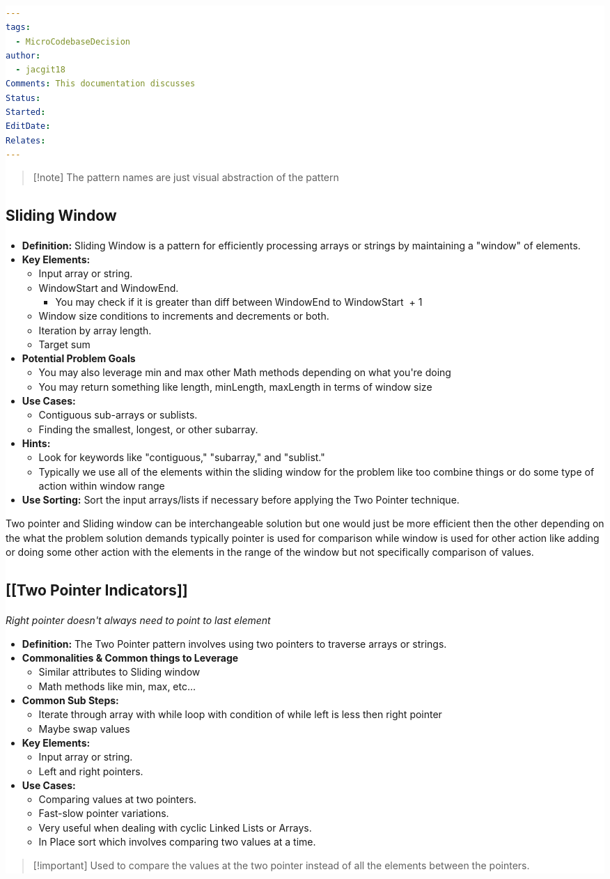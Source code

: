 ```yaml
---
tags:
  - MicroCodebaseDecision
author:
  - jacgit18
Comments: This documentation discusses
Status: 
Started: 
EditDate: 
Relates:
---
```

> [!note] The pattern names are just visual abstraction of the pattern
## Sliding Window

- **Definition:** Sliding Window is a pattern for efficiently processing arrays or strings by maintaining a "window" of elements.
- **Key Elements:**
  - Input array or string.
  - WindowStart and WindowEnd.
	  - You may check if it is greater than diff between WindowEnd to WindowStart  + 1 
  - Window size conditions to increments and decrements or both.
  - Iteration by array length.
  - Target sum  
- **Potential Problem Goals**
	- You may also leverage min and max other Math methods depending on what you're doing 
	- You may return something like length, minLength, maxLength in terms of window size 
- **Use Cases:**
  - Contiguous sub-arrays or sublists.
  - Finding the smallest, longest, or other subarray.
- **Hints:** 
	- Look for keywords like "contiguous," "subarray," and "sublist."
	- Typically we use all of the elements within the sliding window for the problem like too combine things or do some type of action within window range 
- **Use Sorting:** Sort the input arrays/lists if necessary before applying the Two Pointer technique. 

Two pointer and Sliding window can be interchangeable solution but one would just be more efficient then the other depending on the what the problem solution demands typically pointer is used for comparison while window is used for other action like adding or doing some other action with the elements in the range of the window but not specifically comparison of values.
## [[Two Pointer Indicators]]
*Right pointer doesn't always need to point to last element*

- **Definition:** The Two Pointer pattern involves using two pointers to traverse arrays or strings.
- **Commonalities & Common things to Leverage**
	- Similar attributes to Sliding window 
	- Math methods like min, max, etc...
- **Common Sub Steps:**
	- Iterate through array with while loop with condition of while left is less then right pointer 
	- Maybe swap values 
- **Key Elements:**
  - Input array or string.
  - Left and right pointers.
- **Use Cases:**
  - Comparing values at two pointers.
  - Fast-slow pointer variations.
  - Very useful when dealing with cyclic Linked Lists or Arrays. 
  - In Place sort which involves comparing two values at a time.
 > [!important]  Used to compare the values at the two pointer instead of all the elements between the pointers. 